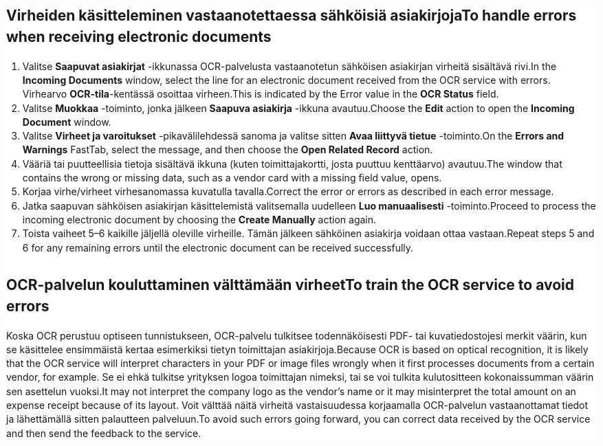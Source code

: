 ## <a name="to-handle-errors-when-receiving-electronic-documents"></a><span data-ttu-id="2d9e0-190">Virheiden käsitteleminen vastaanotettaessa sähköisiä asiakirjoja</span><span class="sxs-lookup"><span data-stu-id="2d9e0-190">To handle errors when receiving electronic documents</span></span>
1. <span data-ttu-id="2d9e0-191">Valitse **Saapuvat asiakirjat** -ikkunassa OCR-palvelusta vastaanotetun sähköisen asiakirjan virheitä sisältävä rivi.</span><span class="sxs-lookup"><span data-stu-id="2d9e0-191">In the **Incoming Documents** window, select the line for an electronic document received from the OCR service with errors.</span></span> <span data-ttu-id="2d9e0-192">Virhearvo **OCR-tila**-kentässä osoittaa virheen.</span><span class="sxs-lookup"><span data-stu-id="2d9e0-192">This is indicated by the Error value in the **OCR Status** field.</span></span>
2. <span data-ttu-id="2d9e0-193">Valitse **Muokkaa** -toiminto, jonka jälkeen **Saapuva asiakirja** -ikkuna avautuu.</span><span class="sxs-lookup"><span data-stu-id="2d9e0-193">Choose the **Edit** action to open the **Incoming Document** window.</span></span>
3. <span data-ttu-id="2d9e0-194">Valitse **Virheet ja varoitukset** -pikavälilehdessä sanoma ja valitse sitten **Avaa liittyvä tietue** -toiminto.</span><span class="sxs-lookup"><span data-stu-id="2d9e0-194">On the **Errors and Warnings** FastTab, select the message, and then choose the **Open Related Record** action.</span></span>
4. <span data-ttu-id="2d9e0-195">Vääriä tai puutteellisia tietoja sisältävä ikkuna (kuten toimittajakortti, josta puuttuu kenttäarvo) avautuu.</span><span class="sxs-lookup"><span data-stu-id="2d9e0-195">The window that contains the wrong or missing data, such as a vendor card with a missing field value, opens.</span></span>
5. <span data-ttu-id="2d9e0-196">Korjaa virhe/virheet virhesanomassa kuvatulla tavalla.</span><span class="sxs-lookup"><span data-stu-id="2d9e0-196">Correct the error or errors as described in each error message.</span></span>
6. <span data-ttu-id="2d9e0-197">Jatka saapuvan sähköisen asiakirjan käsittelemistä valitsemalla uudelleen **Luo manuaalisesti** -toiminto.</span><span class="sxs-lookup"><span data-stu-id="2d9e0-197">Proceed to process the incoming electronic document by choosing the **Create Manually** action again.</span></span>
7. <span data-ttu-id="2d9e0-198">Toista vaiheet 5–6 kaikille jäljellä oleville virheille. Tämän jälkeen sähköinen asiakirja voidaan ottaa vastaan.</span><span class="sxs-lookup"><span data-stu-id="2d9e0-198">Repeat steps 5 and 6 for any remaining errors until the electronic document can be received successfully.</span></span>

## <a name="to-train-the-ocr-service-to-avoid-errors"></a><span data-ttu-id="2d9e0-199">OCR-palvelun kouluttaminen välttämään virheet</span><span class="sxs-lookup"><span data-stu-id="2d9e0-199">To train the OCR service to avoid errors</span></span>
<span data-ttu-id="2d9e0-200">Koska OCR perustuu optiseen tunnistukseen, OCR-palvelu tulkitsee todennäköisesti PDF- tai kuvatiedostojesi merkit väärin, kun se käsittelee ensimmäistä kertaa esimerkiksi tietyn toimittajan asiakirjoja.</span><span class="sxs-lookup"><span data-stu-id="2d9e0-200">Because OCR is based on optical recognition, it is likely that the OCR service will interpret characters in your PDF or image files wrongly when it first processes documents from a certain vendor, for example.</span></span> <span data-ttu-id="2d9e0-201">Se ei ehkä tulkitse yrityksen logoa toimittajan nimeksi, tai se voi tulkita kulutositteen kokonaissumman väärin sen asettelun vuoksi.</span><span class="sxs-lookup"><span data-stu-id="2d9e0-201">It may not interpret the company logo as the vendor’s name or it may misinterpret the total amount on an expense receipt because of its layout.</span></span> <span data-ttu-id="2d9e0-202">Voit välttää näitä virheitä vastaisuudessa korjaamalla OCR-palvelun vastaanottamat tiedot ja lähettämällä sitten palautteen palveluun.</span><span class="sxs-lookup"><span data-stu-id="2d9e0-202">To avoid such errors going forward, you can correct data received by the OCR service and then send the feedback to the service.</span></span>
